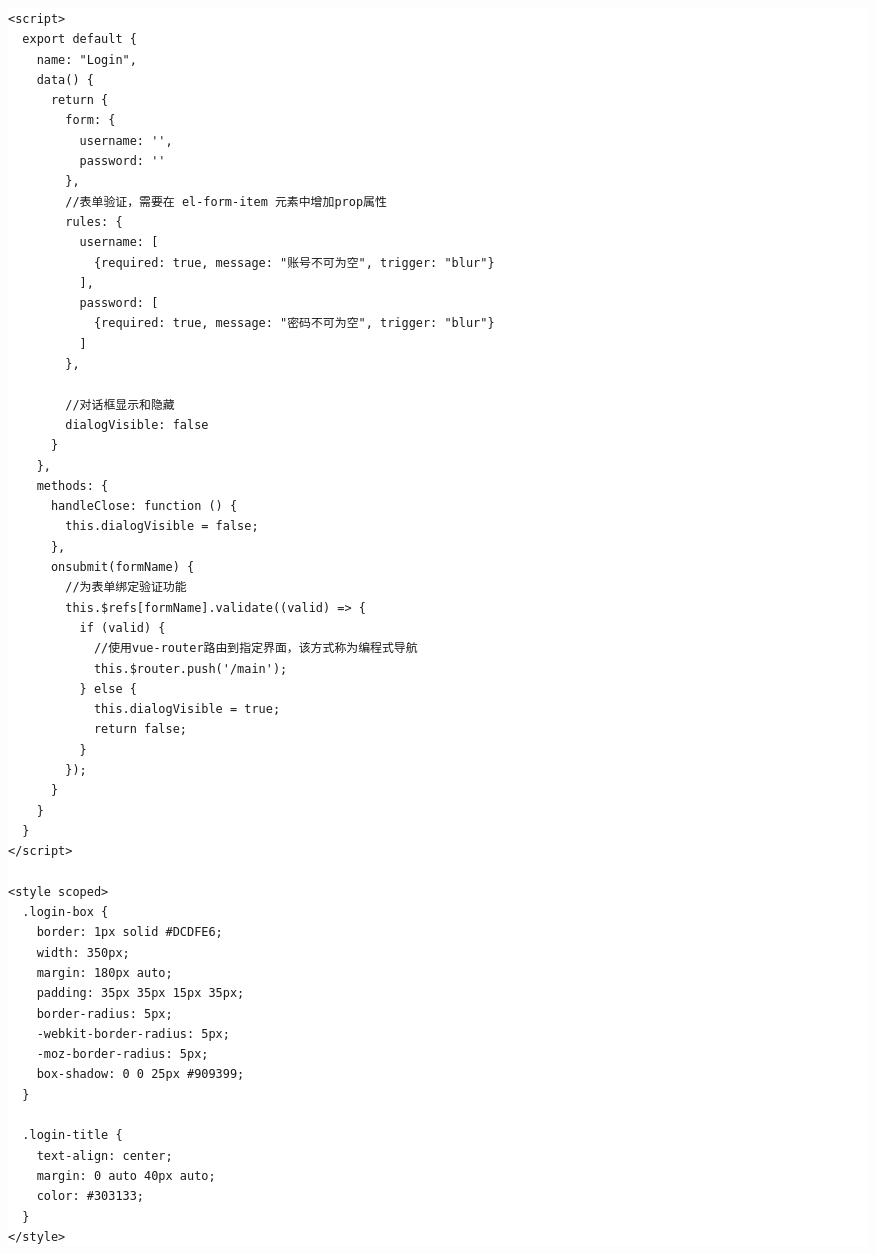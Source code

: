    ```vue
   <script>
     export default {
       name: "Login",
       data() {
         return {
           form: {
             username: '',
             password: ''
           },
           //表单验证，需要在 el-form-item 元素中增加prop属性
           rules: {
             username: [
               {required: true, message: "账号不可为空", trigger: "blur"}
             ],
             password: [
               {required: true, message: "密码不可为空", trigger: "blur"}
             ]
           },
   
           //对话框显示和隐藏
           dialogVisible: false
         }
       },
       methods: {
         handleClose: function () {
           this.dialogVisible = false;
         },
         onsubmit(formName) {
           //为表单绑定验证功能
           this.$refs[formName].validate((valid) => {
             if (valid) {
               //使用vue-router路由到指定界面，该方式称为编程式导航
               this.$router.push('/main');
             } else {
               this.dialogVisible = true;
               return false;
             }
           });
         }
       }
     }
   </script>
   
   <style scoped>
     .login-box {
       border: 1px solid #DCDFE6;
       width: 350px;
       margin: 180px auto;
       padding: 35px 35px 15px 35px;
       border-radius: 5px;
       -webkit-border-radius: 5px;
       -moz-border-radius: 5px;
       box-shadow: 0 0 25px #909399;
     }
   
     .login-title {
       text-align: center;
       margin: 0 auto 40px auto;
       color: #303133;
     }
   </style>
   ```

